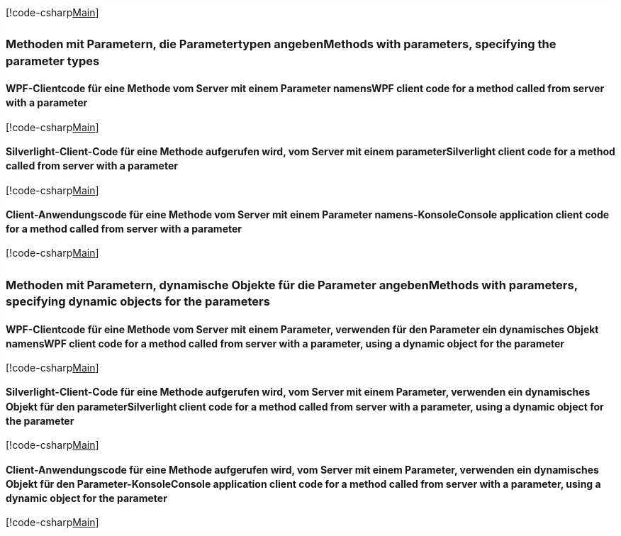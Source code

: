 [!code-csharp[Main](signalr-1x-hubs-api-guide-net-client/samples/sample37.cs?highlight=1)]

### <a name="methods-with-parameters-specifying-the-parameter-types"></a><span data-ttu-id="14a0d-277">Methoden mit Parametern, die Parametertypen angeben</span><span class="sxs-lookup"><span data-stu-id="14a0d-277">Methods with parameters, specifying the parameter types</span></span>

<span data-ttu-id="14a0d-278">**WPF-Clientcode für eine Methode vom Server mit einem Parameter namens**</span><span class="sxs-lookup"><span data-stu-id="14a0d-278">**WPF client code for a method called from server with a parameter**</span></span>

[!code-csharp[Main](signalr-1x-hubs-api-guide-net-client/samples/sample38.cs?highlight=1,4)]

<span data-ttu-id="14a0d-279">**Silverlight-Client-Code für eine Methode aufgerufen wird, vom Server mit einem parameter**</span><span class="sxs-lookup"><span data-stu-id="14a0d-279">**Silverlight client code for a method called from server with a parameter**</span></span>

[!code-csharp[Main](signalr-1x-hubs-api-guide-net-client/samples/sample39.cs?highlight=1,5)]

<span data-ttu-id="14a0d-280">**Client-Anwendungscode für eine Methode vom Server mit einem Parameter namens-Konsole**</span><span class="sxs-lookup"><span data-stu-id="14a0d-280">**Console application client code for a method called from server with a parameter**</span></span>

[!code-csharp[Main](signalr-1x-hubs-api-guide-net-client/samples/sample40.cs?highlight=1-2)]

### <a name="methods-with-parameters-specifying-dynamic-objects-for-the-parameters"></a><span data-ttu-id="14a0d-281">Methoden mit Parametern, dynamische Objekte für die Parameter angeben</span><span class="sxs-lookup"><span data-stu-id="14a0d-281">Methods with parameters, specifying dynamic objects for the parameters</span></span>

<span data-ttu-id="14a0d-282">**WPF-Clientcode für eine Methode vom Server mit einem Parameter, verwenden für den Parameter ein dynamisches Objekt namens**</span><span class="sxs-lookup"><span data-stu-id="14a0d-282">**WPF client code for a method called from server with a parameter, using a dynamic object for the parameter**</span></span>

[!code-csharp[Main](signalr-1x-hubs-api-guide-net-client/samples/sample41.cs?highlight=1,4)]

<span data-ttu-id="14a0d-283">**Silverlight-Client-Code für eine Methode aufgerufen wird, vom Server mit einem Parameter, verwenden ein dynamisches Objekt für den parameter**</span><span class="sxs-lookup"><span data-stu-id="14a0d-283">**Silverlight client code for a method called from server with a parameter, using a dynamic object for the parameter**</span></span>

[!code-csharp[Main](signalr-1x-hubs-api-guide-net-client/samples/sample42.cs?highlight=1,5)]

<span data-ttu-id="14a0d-284">**Client-Anwendungscode für eine Methode aufgerufen wird, vom Server mit einem Parameter, verwenden ein dynamisches Objekt für den Parameter-Konsole**</span><span class="sxs-lookup"><span data-stu-id="14a0d-284">**Console application client code for a method called from server with a parameter, using a dynamic object for the parameter**</span></span>

[!code-csharp[Main](signalr-1x-hubs-api-guide-net-client/samples/sample43.cs?highlight=1-2)]
